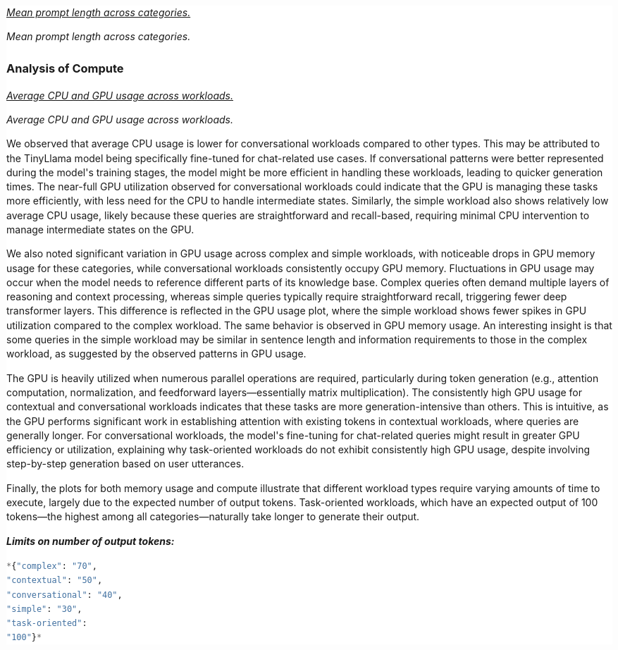 [*Mean prompt length across categories.*](https://lh7-rt.googleusercontent.com/docsz/AD_4nXdG8nETUTwXJg_5aKV6Hzjd4xpSmvZrMde4DVtPQmx7PpDuENSCfqFqeoHZPRIdNldJ01vDPBdzhtOGuoquYUi8LIFNtwWDxUAbebvlKxHBFfCzUqbeIvnsTG8KvORQ3qYwq846giHveJz9Q7FbB6blexSK?key=7VKbPIlbOp2wxPlxUTA4Ug)

*Mean prompt length across categories.*

### Analysis of Compute

[*Average CPU and GPU usage across workloads.*](https://lh7-rt.googleusercontent.com/docsz/AD_4nXdlnVLKGLGEGZVe_5FJqQOMeIn_mKWRWYe1c0plGNLfny7EWTuZQYG0zJHE8oEG38QJIhlxKJBJIz1_l1TRKEMtrWiq2cuwPNEZklIB-rIH4Z5ib91Rp2X3jgdkIkcwTP7C2yl8vngmzr818gZwz1ENfgK_?key=7VKbPIlbOp2wxPlxUTA4Ug)

*Average CPU and GPU usage across workloads.*

We observed that average CPU usage is lower for conversational workloads compared to other types. This may be attributed to the TinyLlama model being specifically fine-tuned for chat-related use cases. If conversational patterns were better represented during the model's training stages, the model might be more efficient in handling these workloads, leading to quicker generation times. The near-full GPU utilization observed for conversational workloads could indicate that the GPU is managing these tasks more efficiently, with less need for the CPU to handle intermediate states. Similarly, the simple workload also shows relatively low average CPU usage, likely because these queries are straightforward and recall-based, requiring minimal CPU intervention to manage intermediate states on the GPU.

We also noted significant variation in GPU usage across complex and simple workloads, with noticeable drops in GPU memory usage for these categories, while conversational workloads consistently occupy GPU memory. Fluctuations in GPU usage may occur when the model needs to reference different parts of its knowledge base. Complex queries often demand multiple layers of reasoning and context processing, whereas simple queries typically require straightforward recall, triggering fewer deep transformer layers. This difference is reflected in the GPU usage plot, where the simple workload shows fewer spikes in GPU utilization compared to the complex workload. The same behavior is observed in GPU memory usage. An interesting insight is that some queries in the simple workload may be similar in sentence length and information requirements to those in the complex workload, as suggested by the observed patterns in GPU usage.

The GPU is heavily utilized when numerous parallel operations are required, particularly during token generation (e.g., attention computation, normalization, and feedforward layers—essentially matrix multiplication). The consistently high GPU usage for contextual and conversational workloads indicates that these tasks are more generation-intensive than others. This is intuitive, as the GPU performs significant work in establishing attention with existing tokens in contextual workloads, where queries are generally longer. For conversational workloads, the model's fine-tuning for chat-related queries might result in greater GPU efficiency or utilization, explaining why task-oriented workloads do not exhibit consistently high GPU usage, despite involving step-by-step generation based on user utterances.

Finally, the plots for both memory usage and compute illustrate that different workload types require varying amounts of time to execute, largely due to the expected number of output tokens. Task-oriented workloads, which have an expected output of 100 tokens—the highest among all categories—naturally take longer to generate their output.

***Limits on number of output tokens:***

```python
*{"complex": "70", 
"contextual": "50", 
"conversational": "40", 
"simple": "30", 
"task-oriented": 
"100"}*
```
